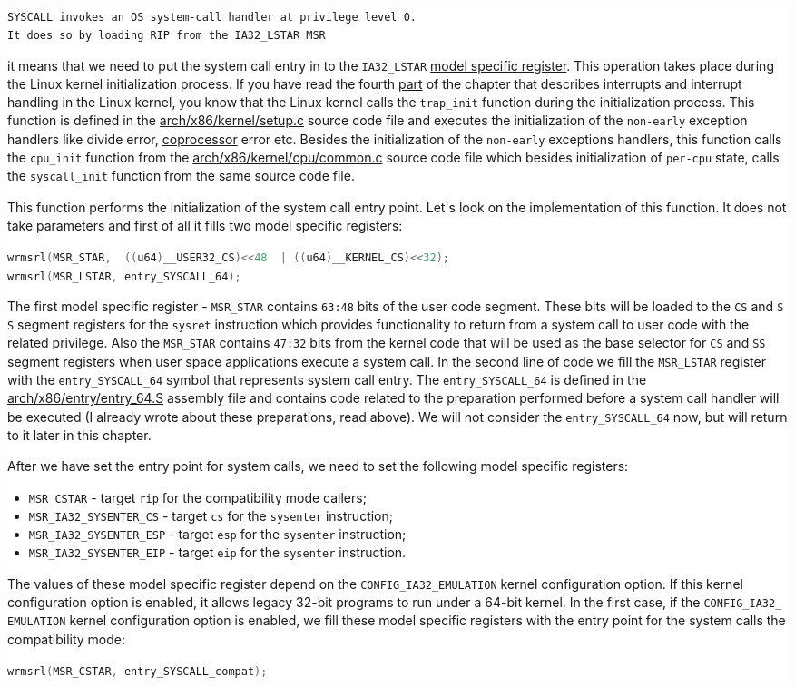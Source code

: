 ```
SYSCALL invokes an OS system-call handler at privilege level 0.
It does so by loading RIP from the IA32_LSTAR MSR
```

it means that we need to put the system call entry in to the `IA32_LSTAR` [model specific register](https://en.wikipedia.org/wiki/Model-specific_register). This operation takes place during the Linux kernel initialization process. If you have read the fourth [part](http://0xax.gitbooks.io/linux-insides/content/interrupts/interrupts-4.html) of the chapter that describes interrupts and interrupt handling in the Linux kernel, you know that the Linux kernel calls the `trap_init` function during the initialization process. This function is defined in the [arch/x86/kernel/setup.c](https://github.com/torvalds/linux/blob/master/arch/x86/kernel/setup.c) source code file and executes the initialization of the `non-early` exception handlers like divide error, [coprocessor](https://en.wikipedia.org/wiki/Coprocessor) error etc. Besides the initialization of the `non-early` exceptions handlers, this function calls the `cpu_init` function from the [arch/x86/kernel/cpu/common.c](https://github.com/torvalds/linux/blob/master/blob/arch/x86/kernel/cpu/common.c) source code file which besides initialization of `per-cpu` state, calls the `syscall_init` function from the same source code file.

This function performs the initialization of the system call entry point. Let's look on the implementation of this function. It does not take parameters and first of all it fills two model specific registers:

```C
wrmsrl(MSR_STAR,  ((u64)__USER32_CS)<<48  | ((u64)__KERNEL_CS)<<32);
wrmsrl(MSR_LSTAR, entry_SYSCALL_64);
```

The first model specific register - `MSR_STAR` contains `63:48` bits of the user code segment. These bits will be loaded to the `CS` and `SS` segment registers for the `sysret` instruction which provides functionality to return from a system call to user code with the related privilege. Also the `MSR_STAR` contains `47:32` bits from the kernel code that will be used as the base selector for `CS` and `SS` segment registers when user space applications execute a system call. In the second line of code we fill the `MSR_LSTAR` register with the `entry_SYSCALL_64` symbol that represents system call entry. The `entry_SYSCALL_64` is defined in the [arch/x86/entry/entry_64.S](https://github.com/torvalds/linux/blob/master/arch/x86/entry/entry_64.S) assembly file and contains code related to the preparation performed before a system call handler will be executed (I already wrote about these preparations, read above). We will not consider the `entry_SYSCALL_64` now, but will return to it later in this chapter.

After we have set the entry point for system calls, we need to set the following model specific registers:

* `MSR_CSTAR` - target `rip` for the compatibility mode callers;
* `MSR_IA32_SYSENTER_CS` - target `cs` for the `sysenter` instruction;
* `MSR_IA32_SYSENTER_ESP` - target `esp` for the `sysenter` instruction;
* `MSR_IA32_SYSENTER_EIP` - target `eip` for the `sysenter` instruction.

The values of these model specific register depend on the `CONFIG_IA32_EMULATION` kernel configuration option. If this kernel configuration option is enabled, it allows legacy 32-bit programs to run under a 64-bit kernel. In the first case, if the `CONFIG_IA32_EMULATION` kernel configuration option is enabled, we fill these model specific registers with the entry point for the system calls the compatibility mode:

```C
wrmsrl(MSR_CSTAR, entry_SYSCALL_compat);
```
